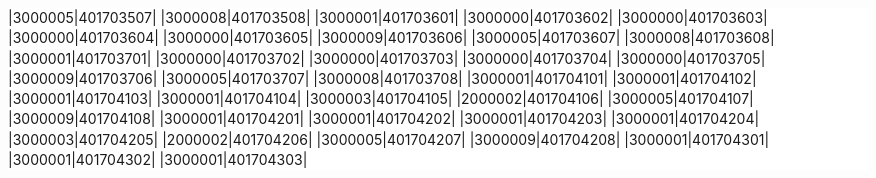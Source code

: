 |3000005|401703507|
|3000008|401703508|
|3000001|401703601|
|3000000|401703602|
|3000000|401703603|
|3000000|401703604|
|3000000|401703605|
|3000009|401703606|
|3000005|401703607|
|3000008|401703608|
|3000001|401703701|
|3000000|401703702|
|3000000|401703703|
|3000000|401703704|
|3000000|401703705|
|3000009|401703706|
|3000005|401703707|
|3000008|401703708|
|3000001|401704101|
|3000001|401704102|
|3000001|401704103|
|3000001|401704104|
|3000003|401704105|
|2000002|401704106|
|3000005|401704107|
|3000009|401704108|
|3000001|401704201|
|3000001|401704202|
|3000001|401704203|
|3000001|401704204|
|3000003|401704205|
|2000002|401704206|
|3000005|401704207|
|3000009|401704208|
|3000001|401704301|
|3000001|401704302|
|3000001|401704303|